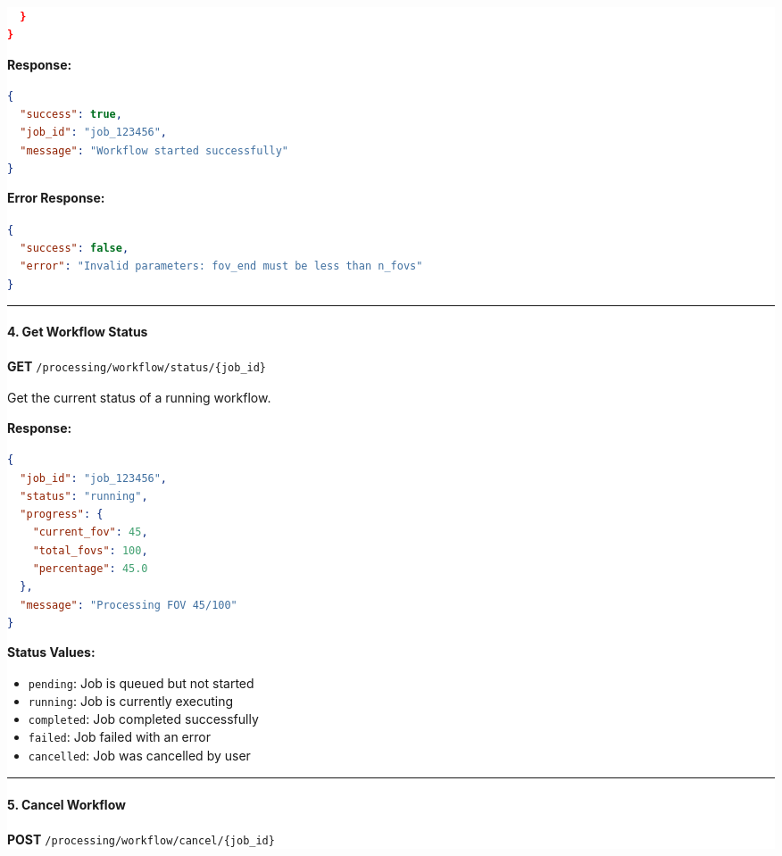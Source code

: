 ```json
  }
}
```

**Response:**
```json
{
  "success": true,
  "job_id": "job_123456",
  "message": "Workflow started successfully"
}
```

**Error Response:**
```json
{
  "success": false,
  "error": "Invalid parameters: fov_end must be less than n_fovs"
}
```

---

#### 4. Get Workflow Status

**GET** `/processing/workflow/status/{job_id}`

Get the current status of a running workflow.

**Response:**
```json
{
  "job_id": "job_123456",
  "status": "running",
  "progress": {
    "current_fov": 45,
    "total_fovs": 100,
    "percentage": 45.0
  },
  "message": "Processing FOV 45/100"
}
```

**Status Values:**
- `pending`: Job is queued but not started
- `running`: Job is currently executing
- `completed`: Job completed successfully
- `failed`: Job failed with an error
- `cancelled`: Job was cancelled by user

---

#### 5. Cancel Workflow

**POST** `/processing/workflow/cancel/{job_id}`
